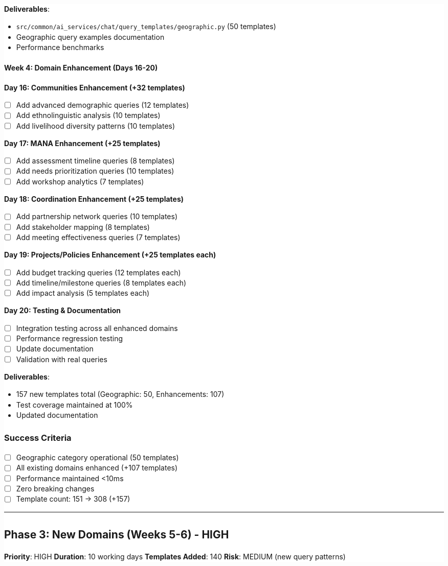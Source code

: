 **Deliverables**:
- `src/common/ai_services/chat/query_templates/geographic.py` (50 templates)
- Geographic query examples documentation
- Performance benchmarks

#### Week 4: Domain Enhancement (Days 16-20)

**Day 16: Communities Enhancement (+32 templates)**
- [ ] Add advanced demographic queries (12 templates)
- [ ] Add ethnolinguistic analysis (10 templates)
- [ ] Add livelihood diversity patterns (10 templates)

**Day 17: MANA Enhancement (+25 templates)**
- [ ] Add assessment timeline queries (8 templates)
- [ ] Add needs prioritization queries (10 templates)
- [ ] Add workshop analytics (7 templates)

**Day 18: Coordination Enhancement (+25 templates)**
- [ ] Add partnership network queries (10 templates)
- [ ] Add stakeholder mapping (8 templates)
- [ ] Add meeting effectiveness queries (7 templates)

**Day 19: Projects/Policies Enhancement (+25 templates each)**
- [ ] Add budget tracking queries (12 templates each)
- [ ] Add timeline/milestone queries (8 templates each)
- [ ] Add impact analysis (5 templates each)

**Day 20: Testing & Documentation**
- [ ] Integration testing across all enhanced domains
- [ ] Performance regression testing
- [ ] Update documentation
- [ ] Validation with real queries

**Deliverables**:
- 157 new templates total (Geographic: 50, Enhancements: 107)
- Test coverage maintained at 100%
- Updated documentation

### Success Criteria
- [ ] Geographic category operational (50 templates)
- [ ] All existing domains enhanced (+107 templates)
- [ ] Performance maintained <10ms
- [ ] Zero breaking changes
- [ ] Template count: 151 → 308 (+157)

---

## Phase 3: New Domains (Weeks 5-6) - HIGH

**Priority**: HIGH
**Duration**: 10 working days
**Templates Added**: 140
**Risk**: MEDIUM (new query patterns)
